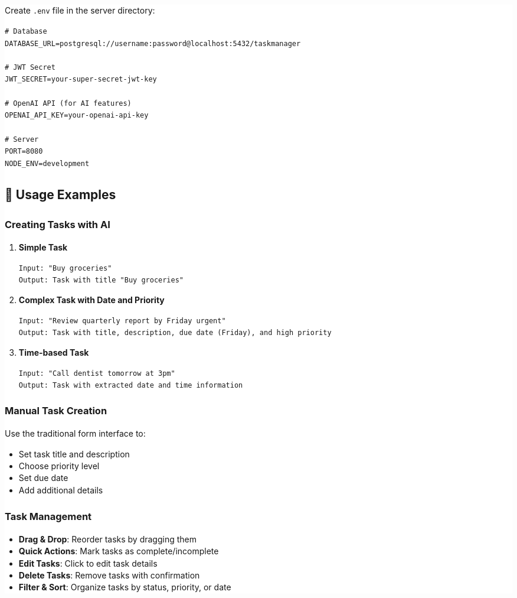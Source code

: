 Create `.env` file in the server directory:

```env
# Database
DATABASE_URL=postgresql://username:password@localhost:5432/taskmanager

# JWT Secret
JWT_SECRET=your-super-secret-jwt-key

# OpenAI API (for AI features)
OPENAI_API_KEY=your-openai-api-key

# Server
PORT=8080
NODE_ENV=development
```

## 🎯 Usage Examples

### Creating Tasks with AI

1. **Simple Task**

   ```
   Input: "Buy groceries"
   Output: Task with title "Buy groceries"
   ```

2. **Complex Task with Date and Priority**

   ```
   Input: "Review quarterly report by Friday urgent"
   Output: Task with title, description, due date (Friday), and high priority
   ```

3. **Time-based Task**
   ```
   Input: "Call dentist tomorrow at 3pm"
   Output: Task with extracted date and time information
   ```

### Manual Task Creation

Use the traditional form interface to:

- Set task title and description
- Choose priority level
- Set due date
- Add additional details

### Task Management

- **Drag & Drop**: Reorder tasks by dragging them
- **Quick Actions**: Mark tasks as complete/incomplete
- **Edit Tasks**: Click to edit task details
- **Delete Tasks**: Remove tasks with confirmation
- **Filter & Sort**: Organize tasks by status, priority, or date
